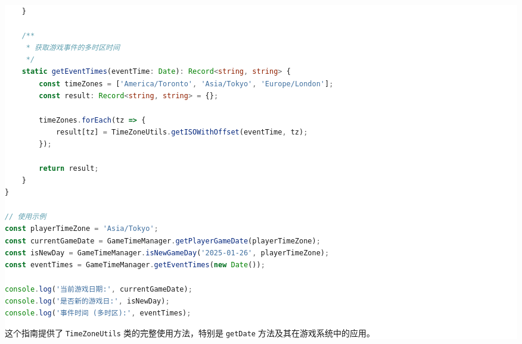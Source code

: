 ```typescript
    }
    
    /**
     * 获取游戏事件的多时区时间
     */
    static getEventTimes(eventTime: Date): Record<string, string> {
        const timeZones = ['America/Toronto', 'Asia/Tokyo', 'Europe/London'];
        const result: Record<string, string> = {};
        
        timeZones.forEach(tz => {
            result[tz] = TimeZoneUtils.getISOWithOffset(eventTime, tz);
        });
        
        return result;
    }
}

// 使用示例
const playerTimeZone = 'Asia/Tokyo';
const currentGameDate = GameTimeManager.getPlayerGameDate(playerTimeZone);
const isNewDay = GameTimeManager.isNewGameDay('2025-01-26', playerTimeZone);
const eventTimes = GameTimeManager.getEventTimes(new Date());

console.log('当前游戏日期:', currentGameDate);
console.log('是否新的游戏日:', isNewDay);
console.log('事件时间 (多时区):', eventTimes);
```

这个指南提供了 `TimeZoneUtils` 类的完整使用方法，特别是 `getDate` 方法及其在游戏系统中的应用。 